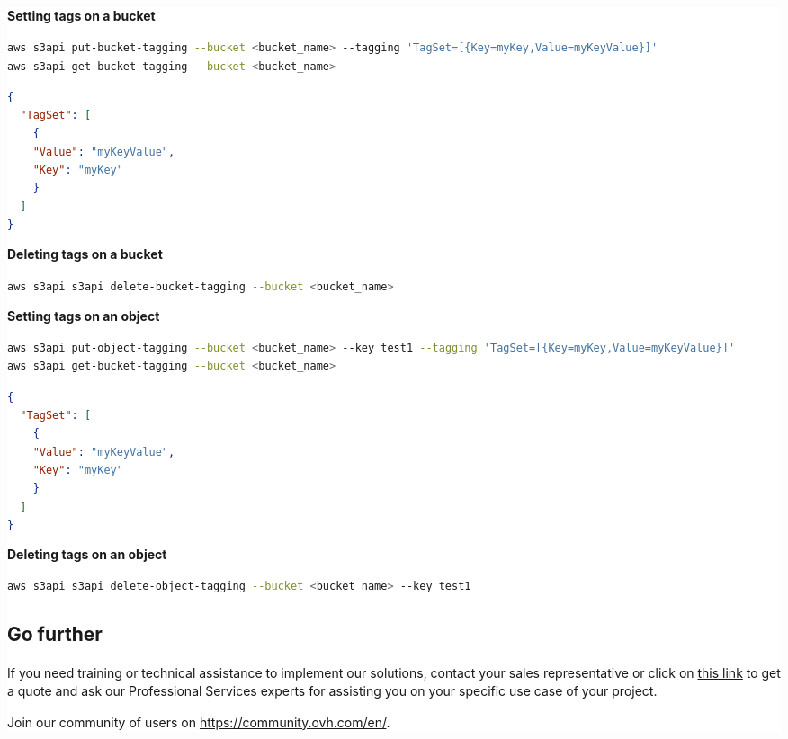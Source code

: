 **Setting tags on a bucket**

```bash
aws s3api put-bucket-tagging --bucket <bucket_name> --tagging 'TagSet=[{Key=myKey,Value=myKeyValue}]'
aws s3api get-bucket-tagging --bucket <bucket_name>
```

```json
{
  "TagSet": [
    {
    "Value": "myKeyValue",
    "Key": "myKey"
    }
  ]
}
```

**Deleting tags on a bucket**

```bash
aws s3api s3api delete-bucket-tagging --bucket <bucket_name>
```

**Setting tags on an object**

```bash
aws s3api put-object-tagging --bucket <bucket_name> --key test1 --tagging 'TagSet=[{Key=myKey,Value=myKeyValue}]'
aws s3api get-bucket-tagging --bucket <bucket_name>
```

```json
{
  "TagSet": [
    {
    "Value": "myKeyValue",
    "Key": "myKey"
    }
  ]
}
```

**Deleting tags on an object**

```bash
aws s3api s3api delete-object-tagging --bucket <bucket_name> --key test1
```

## Go further

If you need training or technical assistance to implement our solutions, contact your sales representative or click on [this link](https://www.ovhcloud.com/es/professional-services/) to get a quote and ask our Professional Services experts for assisting you on your specific use case of your project.

Join our community of users on <https://community.ovh.com/en/>.
